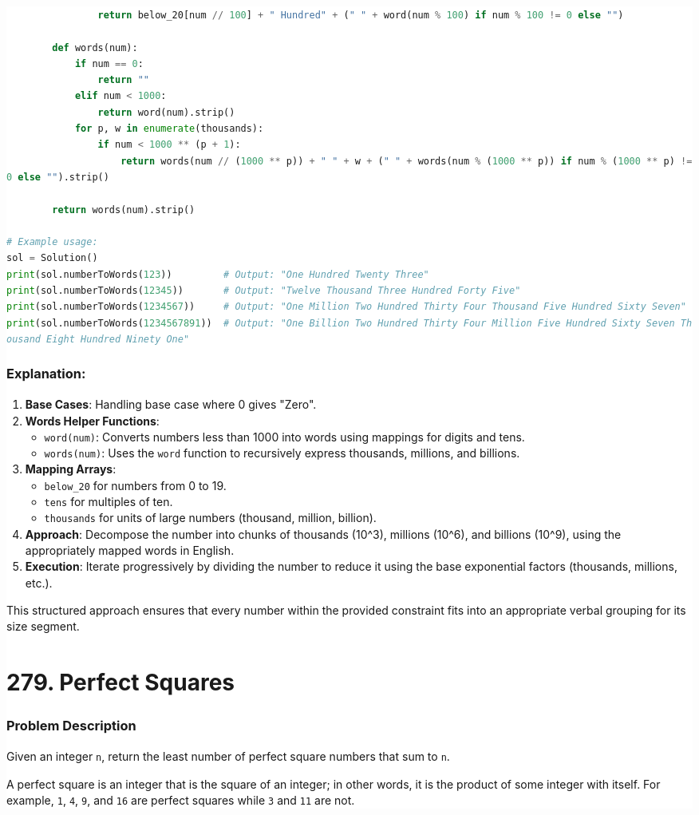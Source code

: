 ```python
                return below_20[num // 100] + " Hundred" + (" " + word(num % 100) if num % 100 != 0 else "")
        
        def words(num):
            if num == 0:
                return ""
            elif num < 1000:
                return word(num).strip()
            for p, w in enumerate(thousands):
                if num < 1000 ** (p + 1):
                    return words(num // (1000 ** p)) + " " + w + (" " + words(num % (1000 ** p)) if num % (1000 ** p) != 0 else "").strip()
        
        return words(num).strip()

# Example usage:
sol = Solution()
print(sol.numberToWords(123))         # Output: "One Hundred Twenty Three"
print(sol.numberToWords(12345))       # Output: "Twelve Thousand Three Hundred Forty Five"
print(sol.numberToWords(1234567))     # Output: "One Million Two Hundred Thirty Four Thousand Five Hundred Sixty Seven"
print(sol.numberToWords(1234567891))  # Output: "One Billion Two Hundred Thirty Four Million Five Hundred Sixty Seven Thousand Eight Hundred Ninety One"

```

### Explanation:

1. **Base Cases**: Handling base case where 0 gives "Zero".
2. **Words Helper Functions**:
   - `word(num)`: Converts numbers less than 1000 into words using mappings for digits and tens.
   - `words(num)`: Uses the `word` function to recursively express thousands, millions, and billions.
3. **Mapping Arrays**:
   - `below_20` for numbers from 0 to 19.
   - `tens` for multiples of ten.
   - `thousands` for units of large numbers (thousand, million, billion).
4. **Approach**: Decompose the number into chunks of thousands (10^3), millions (10^6), and billions (10^9), using the appropriately mapped words in English.
5. **Execution**: Iterate progressively by dividing the number to reduce it using the base exponential factors (thousands, millions, etc.).

This structured approach ensures that every number within the provided constraint fits into an appropriate verbal grouping for its size segment.

# 279. Perfect Squares

### Problem Description 
Given an integer `n`, return the least number of perfect square numbers that sum to `n`.

A perfect square is an integer that is the square of an integer; in other words, it is the product of some integer with itself. For example, `1`, `4`, `9`, and `16` are perfect squares while `3` and `11` are not.
